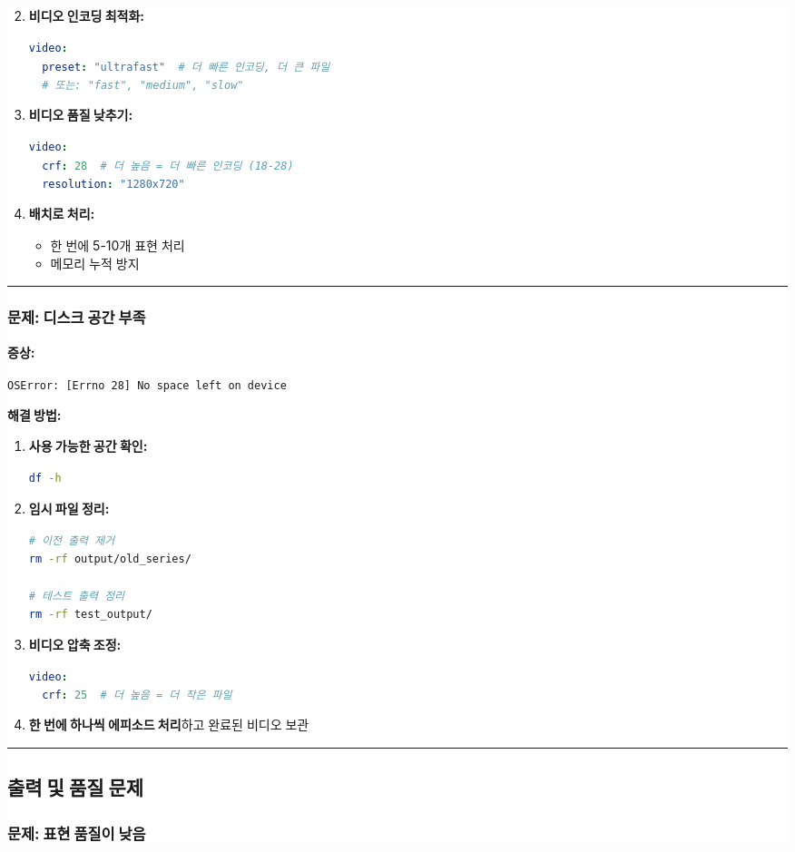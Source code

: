 2. **비디오 인코딩 최적화:**
   ```yaml
   video:
     preset: "ultrafast"  # 더 빠른 인코딩, 더 큰 파일
     # 또는: "fast", "medium", "slow"
   ```

3. **비디오 품질 낮추기:**
   ```yaml
   video:
     crf: 28  # 더 높음 = 더 빠른 인코딩 (18-28)
     resolution: "1280x720"
   ```

4. **배치로 처리:**
   - 한 번에 5-10개 표현 처리
   - 메모리 누적 방지

---

### 문제: 디스크 공간 부족

**증상:**
```
OSError: [Errno 28] No space left on device
```

**해결 방법:**

1. **사용 가능한 공간 확인:**
   ```bash
   df -h
   ```

2. **임시 파일 정리:**
   ```bash
   # 이전 출력 제거
   rm -rf output/old_series/
   
   # 테스트 출력 정리
   rm -rf test_output/
   ```

3. **비디오 압축 조정:**
   ```yaml
   video:
     crf: 25  # 더 높음 = 더 작은 파일
   ```

4. **한 번에 하나씩 에피소드 처리**하고 완료된 비디오 보관

---

## 출력 및 품질 문제

### 문제: 표현 품질이 낮음
